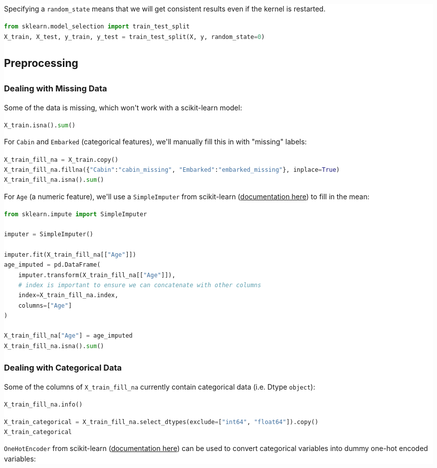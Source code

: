Specifying a `random_state` means that we will get consistent results even if the kernel is restarted.

```python
from sklearn.model_selection import train_test_split
X_train, X_test, y_train, y_test = train_test_split(X, y, random_state=0)
```
## Preprocessing

### Dealing with Missing Data

Some of the data is missing, which won't work with a scikit-learn model:

```python
X_train.isna().sum()
```
For `Cabin` and `Embarked` (categorical features), we'll manually fill this in with "missing" labels:

```python
X_train_fill_na = X_train.copy()
X_train_fill_na.fillna({"Cabin":"cabin_missing", "Embarked":"embarked_missing"}, inplace=True)
X_train_fill_na.isna().sum()
```
For `Age` (a numeric feature), we'll use a `SimpleImputer` from scikit-learn ([documentation here](https://scikit-learn.org/stable/modules/generated/sklearn.impute.SimpleImputer.html)) to fill in the mean:

```python
from sklearn.impute import SimpleImputer

imputer = SimpleImputer()

imputer.fit(X_train_fill_na[["Age"]])
age_imputed = pd.DataFrame(
    imputer.transform(X_train_fill_na[["Age"]]),
    # index is important to ensure we can concatenate with other columns
    index=X_train_fill_na.index,
    columns=["Age"]
)

X_train_fill_na["Age"] = age_imputed
X_train_fill_na.isna().sum()
```
### Dealing with Categorical Data

Some of the columns of `X_train_fill_na` currently contain categorical data (i.e. Dtype `object`):

```python
X_train_fill_na.info()
```
```python
X_train_categorical = X_train_fill_na.select_dtypes(exclude=["int64", "float64"]).copy()
X_train_categorical
```
`OneHotEncoder` from scikit-learn ([documentation here](https://scikit-learn.org/stable/modules/generated/sklearn.preprocessing.OneHotEncoder.html)) can be used to convert categorical variables into dummy one-hot encoded variables:
